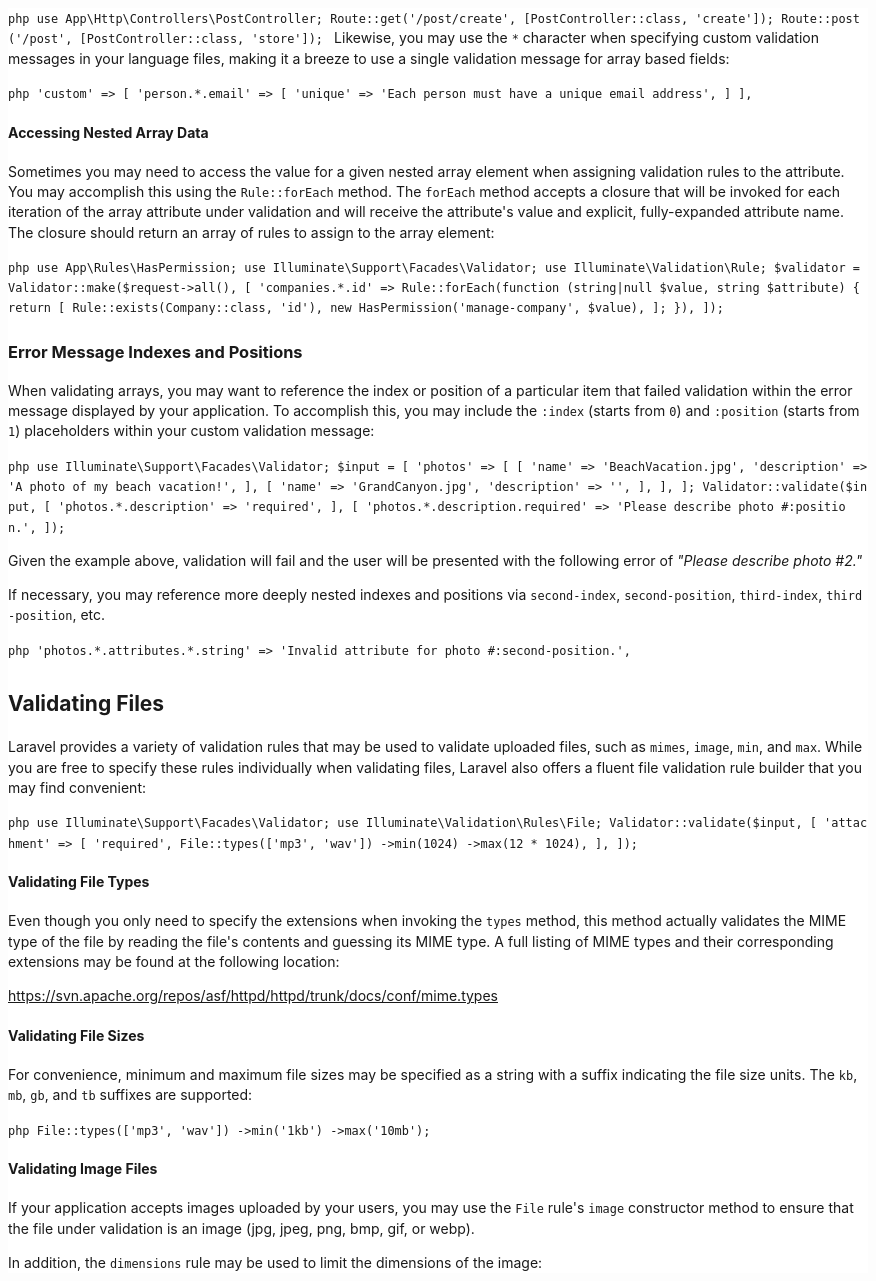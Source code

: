 ```php use App\Http\Controllers\PostController; Route::get('/post/create', [PostController::class, 'create']); Route::post('/post', [PostController::class, 'store']); ``` 
Likewise, you may use the `*` character when specifying custom validation messages in your language files, making it a breeze to use a single validation message for array based fields:

```php 'custom' => [ 'person.*.email' => [ 'unique' => 'Each person must have a unique email address', ] ], ``` 

#### Accessing Nested Array Data

Sometimes you may need to access the value for a given nested array element when assigning validation rules to the attribute. You may accomplish this using the `Rule::forEach` method. The `forEach` method accepts a closure that will be invoked for each iteration of the array attribute under validation and will receive the attribute's value and explicit, fully-expanded attribute name. The closure should return an array of rules to assign to the array element:

```php use App\Rules\HasPermission; use Illuminate\Support\Facades\Validator; use Illuminate\Validation\Rule; $validator = Validator::make($request->all(), [ 'companies.*.id' => Rule::forEach(function (string|null $value, string $attribute) { return [ Rule::exists(Company::class, 'id'), new HasPermission('manage-company', $value), ]; }), ]); ``` 

### Error Message Indexes and Positions

When validating arrays, you may want to reference the index or position of a particular item that failed validation within the error message displayed by your application. To accomplish this, you may include the `:index` (starts from `0`) and `:position` (starts from `1`) placeholders within your custom validation message:

```php use Illuminate\Support\Facades\Validator; $input = [ 'photos' => [ [ 'name' => 'BeachVacation.jpg', 'description' => 'A photo of my beach vacation!', ], [ 'name' => 'GrandCanyon.jpg', 'description' => '', ], ], ]; Validator::validate($input, [ 'photos.*.description' => 'required', ], [ 'photos.*.description.required' => 'Please describe photo #:position.', ]); ``` 

Given the example above, validation will fail and the user will be presented with the following error of _"Please describe photo #2."_

If necessary, you may reference more deeply nested indexes and positions via `second-index`, `second-position`, `third-index`, `third-position`, etc.

```php 'photos.*.attributes.*.string' => 'Invalid attribute for photo #:second-position.', ``` 

## Validating Files

Laravel provides a variety of validation rules that may be used to validate uploaded files, such as `mimes`, `image`, `min`, and `max`. While you are free to specify these rules individually when validating files, Laravel also offers a fluent file validation rule builder that you may find convenient:

```php use Illuminate\Support\Facades\Validator; use Illuminate\Validation\Rules\File; Validator::validate($input, [ 'attachment' => [ 'required', File::types(['mp3', 'wav']) ->min(1024) ->max(12 * 1024), ], ]); ``` 

#### Validating File Types

Even though you only need to specify the extensions when invoking the `types` method, this method actually validates the MIME type of the file by reading the file's contents and guessing its MIME type. A full listing of MIME types and their corresponding extensions may be found at the following location:

<https://svn.apache.org/repos/asf/httpd/httpd/trunk/docs/conf/mime.types>

#### Validating File Sizes

For convenience, minimum and maximum file sizes may be specified as a string with a suffix indicating the file size units. The `kb`, `mb`, `gb`, and `tb` suffixes are supported:

```php File::types(['mp3', 'wav']) ->min('1kb') ->max('10mb'); ``` 

#### Validating Image Files

If your application accepts images uploaded by your users, you may use the `File` rule's `image` constructor method to ensure that the file under validation is an image (jpg, jpeg, png, bmp, gif, or webp).

In addition, the `dimensions` rule may be used to limit the dimensions of the image:
```